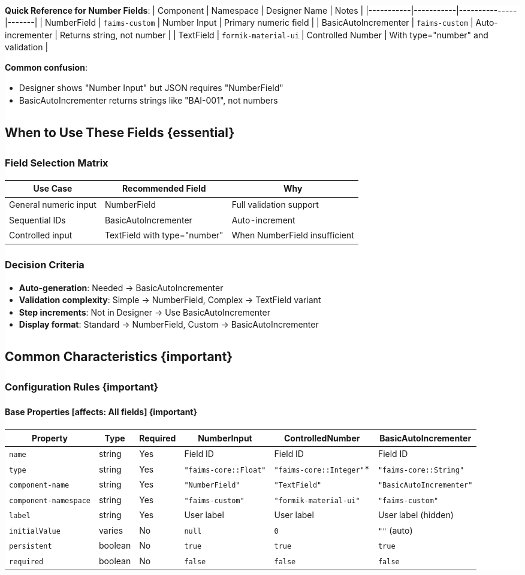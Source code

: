 **Quick Reference for Number Fields**:
| Component | Namespace | Designer Name | Notes |
|-----------|-----------|---------------|-------|
| NumberField | `faims-custom` | Number Input | Primary numeric field |
| BasicAutoIncrementer | `faims-custom` | Auto-incrementer | Returns string, not number |
| TextField | `formik-material-ui` | Controlled Number | With type="number" and validation |

**Common confusion**: 
- Designer shows "Number Input" but JSON requires "NumberField"
- BasicAutoIncrementer returns strings like "BAI-001", not numbers


## When to Use These Fields {essential}

### Field Selection Matrix

| Use Case | Recommended Field | Why |
|----------|------------------|-----|
| General numeric input | NumberField | Full validation support |
| Sequential IDs | BasicAutoIncrementer | Auto-increment |
| Controlled input | TextField with type="number" | When NumberField insufficient |

### Decision Criteria
- **Auto-generation**: Needed → BasicAutoIncrementer
- **Validation complexity**: Simple → NumberField, Complex → TextField variant
- **Step increments**: Not in Designer → Use BasicAutoIncrementer
- **Display format**: Standard → NumberField, Custom → BasicAutoIncrementer

## Common Characteristics {important}

### Configuration Rules {important}

#### Base Properties [affects: All fields] {important}

| Property | Type | Required | NumberInput | ControlledNumber | BasicAutoIncrementer |
|----------|------|----------|------------|------------------|---------------------|
| `name` | string | Yes | Field ID | Field ID | Field ID |
| `type` | string | Yes | `"faims-core::Float"` | `"faims-core::Integer"`* | `"faims-core::String"` |
| `component-name` | string | Yes | `"NumberField"` | `"TextField"` | `"BasicAutoIncrementer"` |
| `component-namespace` | string | Yes | `"faims-custom"` | `"formik-material-ui"` | `"faims-custom"` |
| `label` | string | Yes | User label | User label | User label (hidden) |
| `initialValue` | varies | No | `null` | `0` | `""` (auto) |
| `persistent` | boolean | No | `true` | `true` | `true` |
| `required` | boolean | No | `false` | `false` | `false` |

